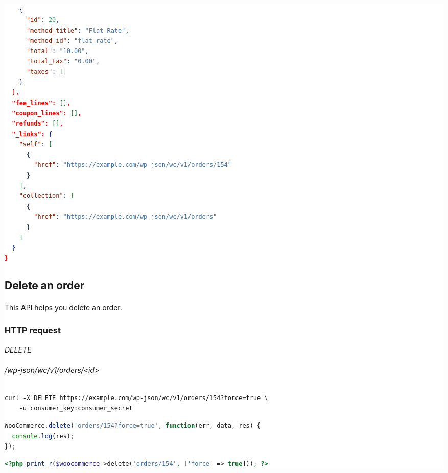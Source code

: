 ```json
    {
      "id": 20,
      "method_title": "Flat Rate",
      "method_id": "flat_rate",
      "total": "10.00",
      "total_tax": "0.00",
      "taxes": []
    }
  ],
  "fee_lines": [],
  "coupon_lines": [],
  "refunds": [],
  "_links": {
    "self": [
      {
        "href": "https://example.com/wp-json/wc/v1/orders/154"
      }
    ],
    "collection": [
      {
        "href": "https://example.com/wp-json/wc/v1/orders"
      }
    ]
  }
}
```

## Delete an order ##

This API helps you delete an order.

### HTTP request ###

<div class="api-endpoint">
	<div class="endpoint-data">
		<i class="label label-delete">DELETE</i>
		<h6>/wp-json/wc/v1/orders/&lt;id&gt;</h6>
	</div>
</div>

```shell
curl -X DELETE https://example.com/wp-json/wc/v1/orders/154?force=true \
	-u consumer_key:consumer_secret
```

```javascript
WooCommerce.delete('orders/154?force=true', function(err, data, res) {
  console.log(res);
});
```

```php
<?php print_r($woocommerce->delete('orders/154', ['force' => true])); ?>
```
